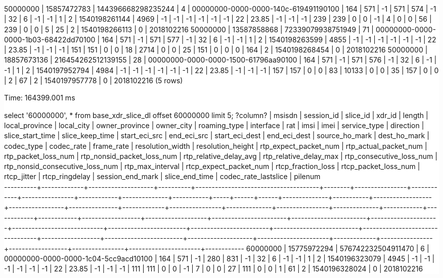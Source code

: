  50000000 | 15857472783 | 144396668298235244 |        4 | 00000000-0000-0000-140c-619491190100 |    164 |            571 |         -1 |            571 |        574 |           -1 |        32 |   6 |   -1 |   -1 |            1 |         2 |    1540198261144 |            4969 |            -1 |          -1 |             -1 |           -1 |             -1 |           -1 |         22 |      23.85 |         -1 |               -1 |                -1 |                   239 |                   239 |                   0 |                          0 |                     -1 |                      4 |                        0 |                               0 |               56 |                    239 |                  0 |                    0 |           5 |             25 |                2 |  1540198266113 |                    0 | 2018102216
 50000000 | 13587858868 |  72339079938751949 |       71 | 00000000-0000-0000-1b03-68422dd70100 |    164 |            571 |         -1 |            571 |        577 |           -1 |        32 |   6 |   -1 |   -1 |            1 |         2 |    1540198263599 |            4855 |            -1 |          -1 |             -1 |           -1 |             -1 |           -1 |         22 |      23.85 |         -1 |               -1 |                -1 |                   151 |                   151 |                   0 |                          0 |                     18 |                   2714 |                        0 |                               0 |               25 |                    151 |                  0 |                    0 |           0 |            164 |                2 |  1540198268454 |                    0 | 2018102216
 50000000 | 18857673136 | 216454262512139155 |       28 | 00000000-0000-0000-1500-61796aa90100 |    164 |            571 |         -1 |            571 |        576 |           -1 |        32 |   6 |   -1 |   -1 |            1 |         2 |    1540197952794 |            4984 |            -1 |          -1 |             -1 |           -1 |             -1 |           -1 |         22 |      23.85 |         -1 |               -1 |                -1 |                   157 |                   157 |                   0 |                          0 |                     83 |                  10133 |                        0 |                               0 |               35 |                    157 |                  0 |                    0 |           2 |             67 |                2 |  1540197957778 |                    0 | 2018102216
(5 rows)

Time: 164399.001 ms


select '60000000', * from base_xdr_slice_dl offset 60000000 limit 5; 
 ?column? |   msisdn    |     session_id     | slice_id |                xdr_id                | length | local_province | local_city | owner_province | owner_city | roaming_type | interface | rat | imsi | imei | service_type | direction | slice_start_time | slice_keep_time | start_eci_src | end_eci_src | start_eci_dest | end_eci_dest | source_ho_mark | dest_ho_mark | codec_type | codec_rate | frame_rate | resolution_width | resolution_height | rtp_expect_packet_num | rtp_actual_packet_num | rtp_packet_loss_num | rtp_nonsid_packet_loss_num | rtp_relative_delay_avg | rtp_relative_delay_max | rtp_consecutive_loss_num | rtp_nonsid_consecutive_loss_num | rtp_max_interval | rtcp_expect_packet_num | rtcp_fraction_loss | rtcp_packet_loss_num | rtcp_jitter | rtcp_ringdelay | session_end_mark | slice_end_time | codec_rate_lastslice |  pilenum   
----------+-------------+--------------------+----------+--------------------------------------+--------+----------------+------------+----------------+------------+--------------+-----------+-----+------+------+--------------+-----------+------------------+-----------------+---------------+-------------+----------------+--------------+----------------+--------------+------------+------------+------------+------------------+-------------------+-----------------------+-----------------------+---------------------+----------------------------+------------------------+------------------------+--------------------------+---------------------------------+------------------+------------------------+--------------------+----------------------+-------------+----------------+------------------+----------------+----------------------+------------
 60000000 | 15775972294 | 576742232504911470 |        6 | 00000000-0000-0000-1c04-5cc9acd10100 |    164 |            571 |         -1 |            280 |        831 |           -1 |        32 |   6 |   -1 |   -1 |            1 |         2 |    1540196323079 |            4945 |            -1 |          -1 |             -1 |           -1 |             -1 |           -1 |         22 |      23.85 |         -1 |               -1 |                -1 |                   111 |                   111 |                   0 |                          0 |                     -1 |                      7 |                        0 |                               0 |               27 |                    111 |                  0 |                    0 |           1 |             61 |                2 |  1540196328024 |                    0 | 2018102216